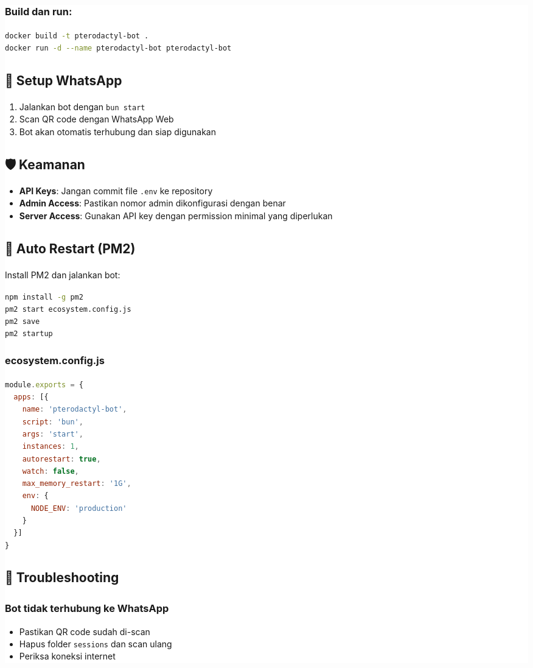 ### Build dan run:
```bash
docker build -t pterodactyl-bot .
docker run -d --name pterodactyl-bot pterodactyl-bot
```

## 📱 Setup WhatsApp

1. Jalankan bot dengan `bun start`
2. Scan QR code dengan WhatsApp Web
3. Bot akan otomatis terhubung dan siap digunakan

## 🛡️ Keamanan

- **API Keys**: Jangan commit file `.env` ke repository
- **Admin Access**: Pastikan nomor admin dikonfigurasi dengan benar
- **Server Access**: Gunakan API key dengan permission minimal yang diperlukan

## 🔄 Auto Restart (PM2)

Install PM2 dan jalankan bot:
```bash
npm install -g pm2
pm2 start ecosystem.config.js
pm2 save
pm2 startup
```

### ecosystem.config.js
```javascript
module.exports = {
  apps: [{
    name: 'pterodactyl-bot',
    script: 'bun',
    args: 'start',
    instances: 1,
    autorestart: true,
    watch: false,
    max_memory_restart: '1G',
    env: {
      NODE_ENV: 'production'
    }
  }]
}
```

## 🚨 Troubleshooting

### Bot tidak terhubung ke WhatsApp
- Pastikan QR code sudah di-scan
- Hapus folder `sessions` dan scan ulang
- Periksa koneksi internet
